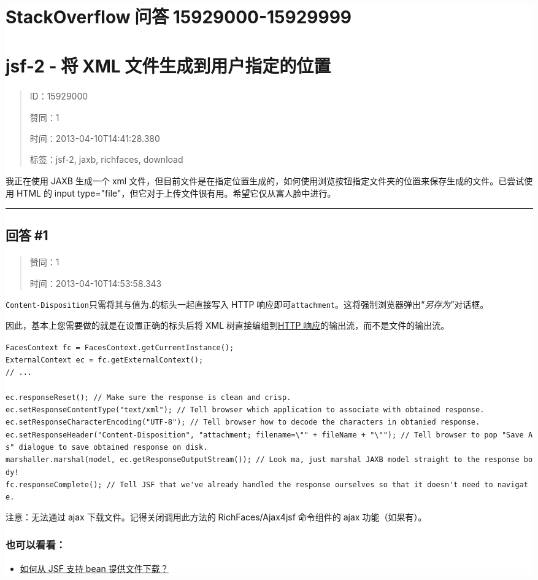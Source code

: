 # StackOverflow 问答 15929000-15929999

# jsf-2 - 将 XML 文件生成到用户指定的位置

> ID：15929000
> 
> 赞同：1
> 
> 时间：2013-04-10T14:41:28.380
> 
> 标签：jsf-2, jaxb, richfaces, download

我正在使用 JAXB 生成一个 xml 文件，但目前文件是在指定位置生成的，如何使用浏览按钮指定文件夹的位置来保存生成的文件。已尝试使用 HTML 的 input type="file"，但它对于上传文件很有用。希望它仅从富人脸中进行。

* * *

## 回答 #1

> 赞同：1
> 
> 时间：2013-04-10T14:53:58.343

`Content-Disposition`只需将其与值为.的标头一起直接写入 HTTP 响应即可`attachment`。这将强制浏览器弹出“*另存为*”对话框。

因此，基本上您需要做的就是在设置正确的标头后将 XML 树直接编组到[HTTP 响应](http://docs.oracle.com/javaee/6/api/javax/faces/context/ExternalContext.html#getResponseOutputStream%28%29)的输出流，而不是文件的输出流。

```
FacesContext fc = FacesContext.getCurrentInstance();
ExternalContext ec = fc.getExternalContext();
// ...

ec.responseReset(); // Make sure the response is clean and crisp.
ec.setResponseContentType("text/xml"); // Tell browser which application to associate with obtained response.
ec.setResponseCharacterEncoding("UTF-8"); // Tell browser how to decode the characters in obtanied response.
ec.setResponseHeader("Content-Disposition", "attachment; filename=\"" + fileName + "\""); // Tell browser to pop "Save As" dialogue to save obtained response on disk.
marshaller.marshal(model, ec.getResponseOutputStream()); // Look ma, just marshal JAXB model straight to the response body!
fc.responseComplete(); // Tell JSF that we've already handled the response ourselves so that it doesn't need to navigate. 
```

注意：无法通过 ajax 下载文件。记得关闭调用此方法的 RichFaces/Ajax4jsf 命令组件的 ajax 功能（如果有）。

### 也可以看看：

*   [如何从 JSF 支持 bean 提供文件下载？](https://stackoverflow.com/questions/9391838/how-to-stream-a-file-download-in-a-jsf-backing-bean/9394237#9394237)
